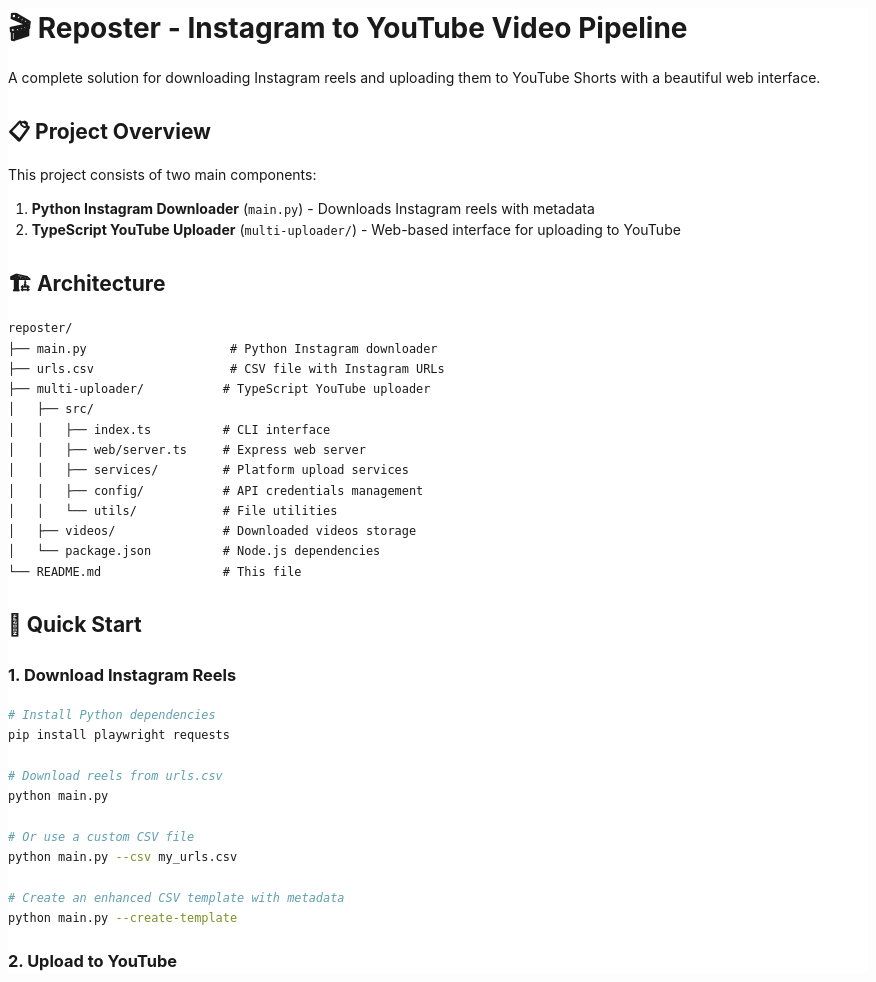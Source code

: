 # 🎬 Reposter - Instagram to YouTube Video Pipeline

A complete solution for downloading Instagram reels and uploading them to YouTube Shorts with a beautiful web interface.

## 📋 Project Overview

This project consists of two main components:

1. **Python Instagram Downloader** (`main.py`) - Downloads Instagram reels with metadata
2. **TypeScript YouTube Uploader** (`multi-uploader/`) - Web-based interface for uploading to YouTube

## 🏗️ Architecture

```
reposter/
├── main.py                    # Python Instagram downloader
├── urls.csv                   # CSV file with Instagram URLs
├── multi-uploader/           # TypeScript YouTube uploader
│   ├── src/
│   │   ├── index.ts          # CLI interface
│   │   ├── web/server.ts     # Express web server
│   │   ├── services/         # Platform upload services
│   │   ├── config/           # API credentials management
│   │   └── utils/            # File utilities
│   ├── videos/               # Downloaded videos storage
│   └── package.json          # Node.js dependencies
└── README.md                 # This file
```

## 🚀 Quick Start

### 1. Download Instagram Reels

```bash
# Install Python dependencies
pip install playwright requests

# Download reels from urls.csv
python main.py

# Or use a custom CSV file
python main.py --csv my_urls.csv

# Create an enhanced CSV template with metadata
python main.py --create-template
```

### 2. Upload to YouTube

